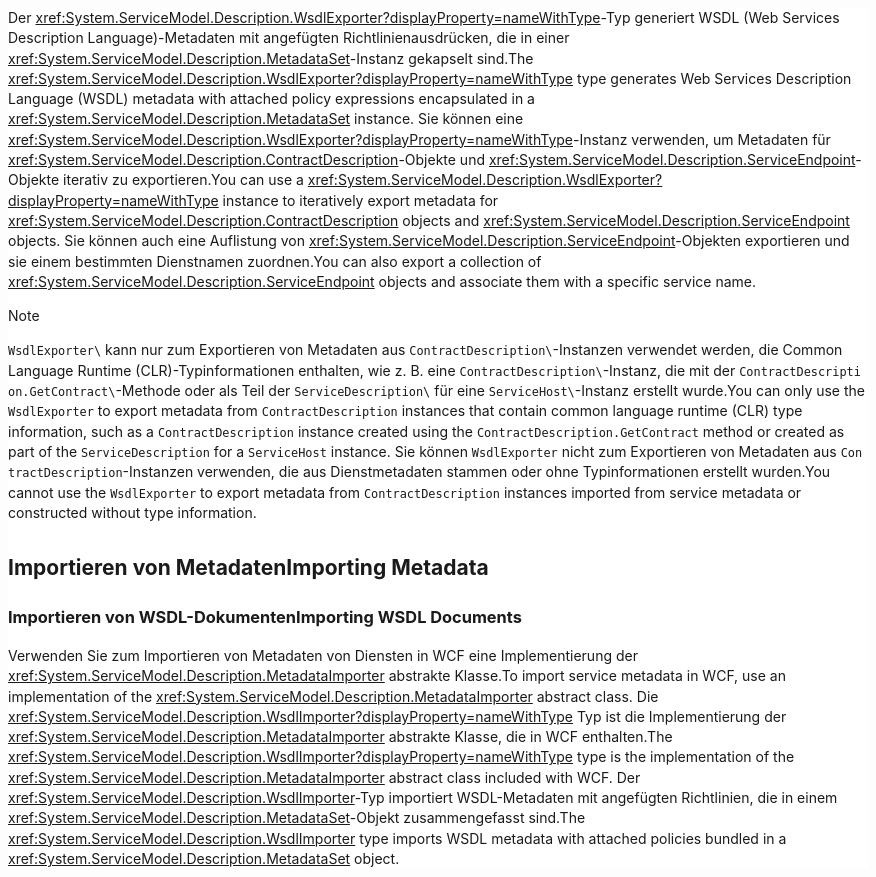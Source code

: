  <span data-ttu-id="577b6-108">Der <xref:System.ServiceModel.Description.WsdlExporter?displayProperty=nameWithType>-Typ generiert WSDL (Web Services Description Language)-Metadaten mit angefügten Richtlinienausdrücken, die in einer <xref:System.ServiceModel.Description.MetadataSet>-Instanz gekapselt sind.</span><span class="sxs-lookup"><span data-stu-id="577b6-108">The <xref:System.ServiceModel.Description.WsdlExporter?displayProperty=nameWithType> type generates Web Services Description Language (WSDL) metadata with attached policy expressions encapsulated in a <xref:System.ServiceModel.Description.MetadataSet> instance.</span></span> <span data-ttu-id="577b6-109">Sie können eine <xref:System.ServiceModel.Description.WsdlExporter?displayProperty=nameWithType>-Instanz verwenden, um Metadaten für <xref:System.ServiceModel.Description.ContractDescription>-Objekte und <xref:System.ServiceModel.Description.ServiceEndpoint>-Objekte iterativ zu exportieren.</span><span class="sxs-lookup"><span data-stu-id="577b6-109">You can use a <xref:System.ServiceModel.Description.WsdlExporter?displayProperty=nameWithType> instance to iteratively export metadata for <xref:System.ServiceModel.Description.ContractDescription> objects and <xref:System.ServiceModel.Description.ServiceEndpoint> objects.</span></span> <span data-ttu-id="577b6-110">Sie können auch eine Auflistung von <xref:System.ServiceModel.Description.ServiceEndpoint>-Objekten exportieren und sie einem bestimmten Dienstnamen zuordnen.</span><span class="sxs-lookup"><span data-stu-id="577b6-110">You can also export a collection of <xref:System.ServiceModel.Description.ServiceEndpoint> objects and associate them with a specific service name.</span></span>  
  
> [!NOTE]
>  <span data-ttu-id="577b6-111">
  `WsdlExporter\` kann nur zum Exportieren von Metadaten aus `ContractDescription\`-Instanzen verwendet werden, die Common Language Runtime (CLR)-Typinformationen enthalten, wie z.&#160;B. eine `ContractDescription\`-Instanz, die mit der `ContractDescription.GetContract\`-Methode oder als Teil der `ServiceDescription\` für eine `ServiceHost\`-Instanz erstellt wurde.</span><span class="sxs-lookup"><span data-stu-id="577b6-111">You can only use the `WsdlExporter` to export metadata from `ContractDescription` instances that contain common language runtime (CLR) type information, such as a `ContractDescription` instance created using the `ContractDescription.GetContract` method or created as part of the `ServiceDescription` for a `ServiceHost` instance.</span></span> <span data-ttu-id="577b6-112">Sie können `WsdlExporter` nicht zum Exportieren von Metadaten aus `ContractDescription`-Instanzen verwenden, die aus Dienstmetadaten stammen oder ohne Typinformationen erstellt wurden.</span><span class="sxs-lookup"><span data-stu-id="577b6-112">You cannot use the `WsdlExporter` to export metadata from `ContractDescription` instances imported from service metadata or constructed without type information.</span></span>  
  
## <a name="importing-metadata"></a><span data-ttu-id="577b6-113">Importieren von Metadaten</span><span class="sxs-lookup"><span data-stu-id="577b6-113">Importing Metadata</span></span>  
  
### <a name="importing-wsdl-documents"></a><span data-ttu-id="577b6-114">Importieren von WSDL-Dokumenten</span><span class="sxs-lookup"><span data-stu-id="577b6-114">Importing WSDL Documents</span></span>  
 <span data-ttu-id="577b6-115">Verwenden Sie zum Importieren von Metadaten von Diensten in WCF eine Implementierung der <xref:System.ServiceModel.Description.MetadataImporter> abstrakte Klasse.</span><span class="sxs-lookup"><span data-stu-id="577b6-115">To import service metadata in WCF, use an implementation of the <xref:System.ServiceModel.Description.MetadataImporter> abstract class.</span></span> <span data-ttu-id="577b6-116">Die <xref:System.ServiceModel.Description.WsdlImporter?displayProperty=nameWithType> Typ ist die Implementierung der <xref:System.ServiceModel.Description.MetadataImporter> abstrakte Klasse, die in WCF enthalten.</span><span class="sxs-lookup"><span data-stu-id="577b6-116">The <xref:System.ServiceModel.Description.WsdlImporter?displayProperty=nameWithType> type is the implementation of the <xref:System.ServiceModel.Description.MetadataImporter> abstract class included with WCF.</span></span> <span data-ttu-id="577b6-117">Der <xref:System.ServiceModel.Description.WsdlImporter>-Typ importiert WSDL-Metadaten mit angefügten Richtlinien, die in einem <xref:System.ServiceModel.Description.MetadataSet>-Objekt zusammengefasst sind.</span><span class="sxs-lookup"><span data-stu-id="577b6-117">The <xref:System.ServiceModel.Description.WsdlImporter> type imports WSDL metadata with attached policies bundled in a <xref:System.ServiceModel.Description.MetadataSet> object.</span></span>  
  